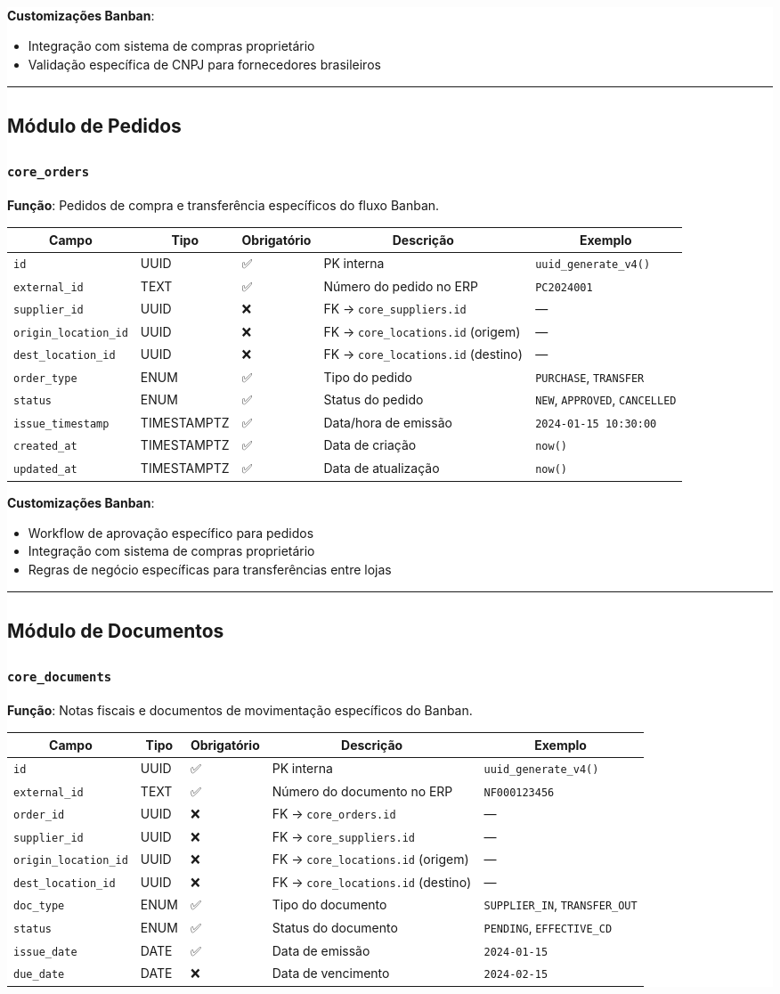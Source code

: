 **Customizações Banban**:
- Integração com sistema de compras proprietário
- Validação específica de CNPJ para fornecedores brasileiros

---

## Módulo de Pedidos

### `core_orders`

**Função**: Pedidos de compra e transferência específicos do fluxo Banban.

| Campo                | Tipo        | Obrigatório | Descrição                          | Exemplo                  |
| -------------------- | ----------- | ----------- | ---------------------------------- | ------------------------ |
| `id`                 | UUID        | ✅          | PK interna                         | `uuid_generate_v4()`     |
| `external_id`        | TEXT        | ✅          | Número do pedido no ERP            | `PC2024001`              |
| `supplier_id`        | UUID        | ❌          | FK → `core_suppliers.id`           | —                        |
| `origin_location_id` | UUID        | ❌          | FK → `core_locations.id` (origem)  | —                        |
| `dest_location_id`   | UUID        | ❌          | FK → `core_locations.id` (destino) | —                        |
| `order_type`         | ENUM        | ✅          | Tipo do pedido                     | `PURCHASE`, `TRANSFER`   |
| `status`             | ENUM        | ✅          | Status do pedido                   | `NEW`, `APPROVED`, `CANCELLED` |
| `issue_timestamp`    | TIMESTAMPTZ | ✅          | Data/hora de emissão               | `2024-01-15 10:30:00`    |
| `created_at`         | TIMESTAMPTZ | ✅          | Data de criação                    | `now()`                  |
| `updated_at`         | TIMESTAMPTZ | ✅          | Data de atualização                | `now()`                  |

**Customizações Banban**:
- Workflow de aprovação específico para pedidos
- Integração com sistema de compras proprietário
- Regras de negócio específicas para transferências entre lojas

---

## Módulo de Documentos

### `core_documents`

**Função**: Notas fiscais e documentos de movimentação específicos do Banban.

| Campo                | Tipo        | Obrigatório | Descrição                          | Exemplo                     |
| -------------------- | ----------- | ----------- | ---------------------------------- | --------------------------- |
| `id`                 | UUID        | ✅          | PK interna                         | `uuid_generate_v4()`        |
| `external_id`        | TEXT        | ✅          | Número do documento no ERP         | `NF000123456`               |
| `order_id`           | UUID        | ❌          | FK → `core_orders.id`              | —                           |
| `supplier_id`        | UUID        | ❌          | FK → `core_suppliers.id`           | —                           |
| `origin_location_id` | UUID        | ❌          | FK → `core_locations.id` (origem)  | —                           |
| `dest_location_id`   | UUID        | ❌          | FK → `core_locations.id` (destino) | —                           |
| `doc_type`           | ENUM        | ✅          | Tipo do documento                  | `SUPPLIER_IN`, `TRANSFER_OUT` |
| `status`             | ENUM        | ✅          | Status do documento                | `PENDING`, `EFFECTIVE_CD`   |
| `issue_date`         | DATE        | ✅          | Data de emissão                    | `2024-01-15`                |
| `due_date`           | DATE        | ❌          | Data de vencimento                 | `2024-02-15`                |